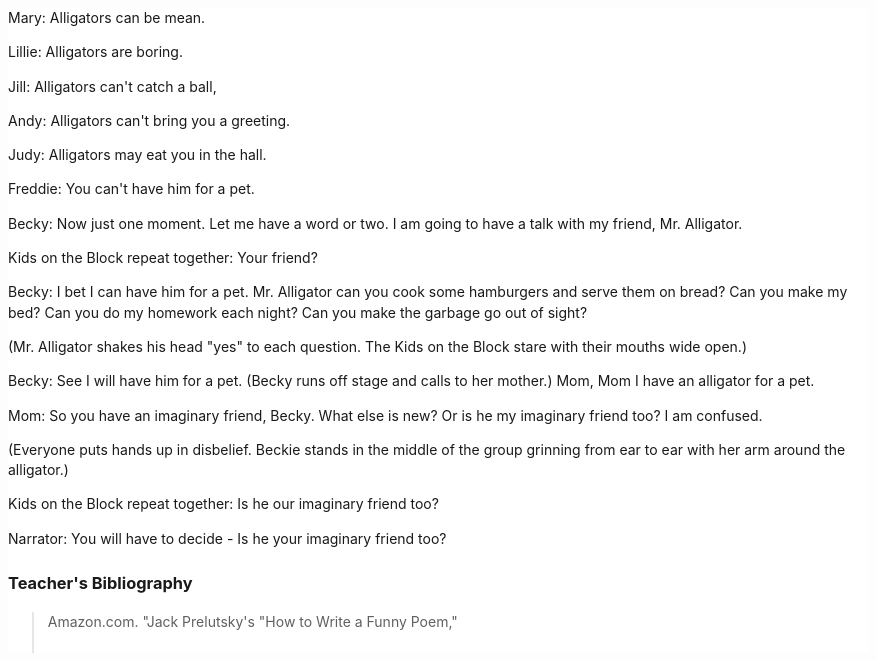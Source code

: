 <p>
Mary:  Alligators can be mean.
</p>
<p>
Lillie:  Alligators are boring.
</p>
<p>
Jill:  Alligators can't catch a ball,
</p>
<p>
Andy:  Alligators can't bring you a greeting.
</p>
<p>
Judy:  Alligators may eat you in the hall.
</p>
<p>
Freddie: You can't have him for a pet.
</p>
<p>
Becky:  Now just one moment.  Let me have a word or two.  I am going to have a talk with my friend, Mr. Alligator.
</p>
<p>
Kids on the Block repeat together:  Your friend?
</p>
<p>
Becky:  I bet I can have him for a pet.  Mr. Alligator can you cook some hamburgers and serve them on bread?  Can you make my bed?  Can you do my homework each night?  Can you make the garbage go out of sight?
</p>
<p>
(Mr. Alligator shakes his head "yes" to each question.  The Kids on the Block stare with their mouths wide open.)
</p>
<p>
Becky:  See I will have him for a pet.  (Becky runs off stage and calls to her mother.)  Mom, Mom I have an alligator for a pet.
</p>
<p>
Mom:   So you have an imaginary friend, Becky.  What else is new?  Or is he my imaginary friend too?  I am confused.
</p>
<p>
(Everyone puts hands up in disbelief.  Beckie stands in the middle of the group grinning from ear to ear with her arm around the alligator.)
</p>
<p>
Kids on the Block repeat together:  Is he our imaginary friend too?
</p>
<p>
Narrator:  You will have to decide - Is he your imaginary friend too?
</p>
<h3>
Teacher's Bibliography
</h3>
<blockquote>
<dl>
<dt>
Amazon.com.  "Jack Prelutsky's "How to Write a Funny Poem,"
<dt>
<font color="#ffffff" style="visibility:hidden;">
____
</font>
